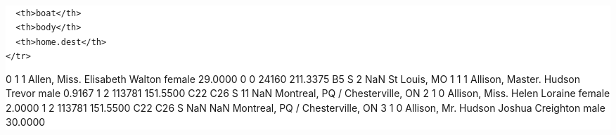       <th>boat</th>
      <th>body</th>
      <th>home.dest</th>
    </tr>
  </thead>
  <tbody>
    <tr>
      <th>0</th>
      <td>1</td>
      <td>1</td>
      <td>Allen, Miss. Elisabeth Walton</td>
      <td>female</td>
      <td>29.0000</td>
      <td>0</td>
      <td>0</td>
      <td>24160</td>
      <td>211.3375</td>
      <td>B5</td>
      <td>S</td>
      <td>2</td>
      <td>NaN</td>
      <td>St Louis, MO</td>
    </tr>
    <tr>
      <th>1</th>
      <td>1</td>
      <td>1</td>
      <td>Allison, Master. Hudson Trevor</td>
      <td>male</td>
      <td>0.9167</td>
      <td>1</td>
      <td>2</td>
      <td>113781</td>
      <td>151.5500</td>
      <td>C22 C26</td>
      <td>S</td>
      <td>11</td>
      <td>NaN</td>
      <td>Montreal, PQ / Chesterville, ON</td>
    </tr>
    <tr>
      <th>2</th>
      <td>1</td>
      <td>0</td>
      <td>Allison, Miss. Helen Loraine</td>
      <td>female</td>
      <td>2.0000</td>
      <td>1</td>
      <td>2</td>
      <td>113781</td>
      <td>151.5500</td>
      <td>C22 C26</td>
      <td>S</td>
      <td>NaN</td>
      <td>NaN</td>
      <td>Montreal, PQ / Chesterville, ON</td>
    </tr>
    <tr>
      <th>3</th>
      <td>1</td>
      <td>0</td>
      <td>Allison, Mr. Hudson Joshua Creighton</td>
      <td>male</td>
      <td>30.0000</td>